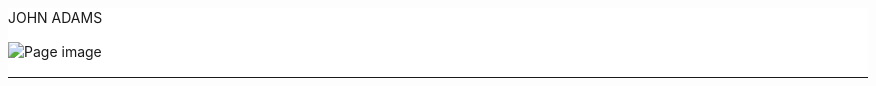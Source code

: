 JOHN ADAMS
</td><td style="width: 50%; max-height: 75%; margin: auto; display: block;">
<img alt="Page image" src="https://iiif.archive.org/image/iiif/2/sim_rural-magazine-and-farmers-monthly-museum_1819-03_1_2%2Fsim_rural-magazine-and-farmers-monthly-museum_1819-03_1_2_jp2.zip%2Fsim_rural-magazine-and-farmers-monthly-museum_1819-03_1_2_jp2%2Fsim_rural-magazine-and-farmers-monthly-museum_1819-03_1_2_0015.jp2/pct:29.031117397454032,25.979557069846678,31.258840169731258,31.154173764906304/,600/0/default.jpg"/>
</td>
</tr></table>

---

